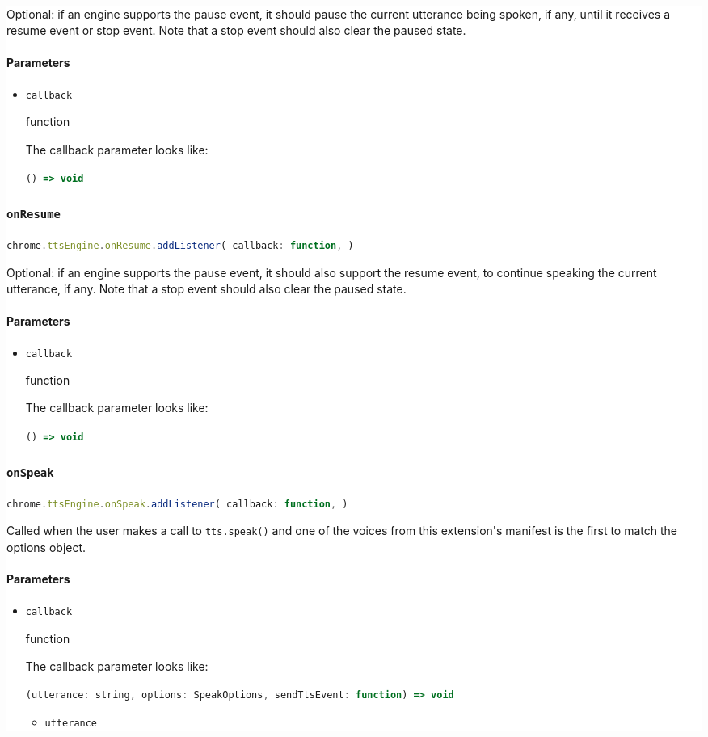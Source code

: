 Optional: if an engine supports the pause event, it should pause the current utterance being spoken, if any, until it receives a resume event or stop event. Note that a stop event should also clear the paused state.

#### Parameters

* `callback`

  function

  The callback parameter looks like:

  ```js
  () => void
  ```

### `onResume`

```js
chrome.ttsEngine.onResume.addListener( callback: function, )
```

Optional: if an engine supports the pause event, it should also support the resume event, to continue speaking the current utterance, if any. Note that a stop event should also clear the paused state.

#### Parameters

* `callback`

  function

  The callback parameter looks like:

  ```js
  () => void
  ```

### `onSpeak`

```js
chrome.ttsEngine.onSpeak.addListener( callback: function, )
```

Called when the user makes a call to `tts.speak()` and one of the voices from this extension's manifest is the first to match the options object.

#### Parameters

* `callback`

  function

  The callback parameter looks like:

  ```js
  (utterance: string, options: SpeakOptions, sendTtsEvent: function) => void
  ```

  + `utterance`
